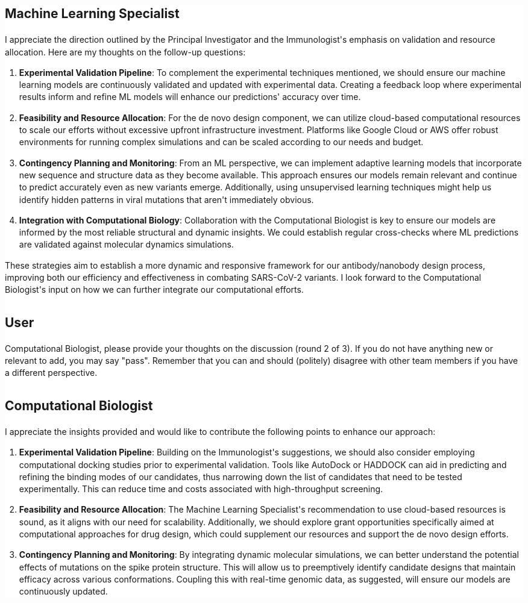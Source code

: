 ## Machine Learning Specialist

I appreciate the direction outlined by the Principal Investigator and the Immunologist's emphasis on validation and resource allocation. Here are my thoughts on the follow-up questions:

1. **Experimental Validation Pipeline**: To complement the experimental techniques mentioned, we should ensure our machine learning models are continuously validated and updated with experimental data. Creating a feedback loop where experimental results inform and refine ML models will enhance our predictions' accuracy over time.

2. **Feasibility and Resource Allocation**: For the de novo design component, we can utilize cloud-based computational resources to scale our efforts without excessive upfront infrastructure investment. Platforms like Google Cloud or AWS offer robust environments for running complex simulations and can be scaled according to our needs and budget.

3. **Contingency Planning and Monitoring**: From an ML perspective, we can implement adaptive learning models that incorporate new sequence and structure data as they become available. This approach ensures our models remain relevant and continue to predict accurately even as new variants emerge. Additionally, using unsupervised learning techniques might help us identify hidden patterns in viral mutations that aren't immediately obvious.

4. **Integration with Computational Biology**: Collaboration with the Computational Biologist is key to ensure our models are informed by the most reliable structural and dynamic insights. We could establish regular cross-checks where ML predictions are validated against molecular dynamics simulations.

These strategies aim to establish a more dynamic and responsive framework for our antibody/nanobody design process, improving both our efficiency and effectiveness in combating SARS-CoV-2 variants. I look forward to the Computational Biologist's input on how we can further integrate our computational efforts.

## User

Computational Biologist, please provide your thoughts on the discussion (round 2 of 3). If you do not have anything new or relevant to add, you may say "pass". Remember that you can and should (politely) disagree with other team members if you have a different perspective.

## Computational Biologist

I appreciate the insights provided and would like to contribute the following points to enhance our approach:

1. **Experimental Validation Pipeline**: Building on the Immunologist's suggestions, we should also consider employing computational docking studies prior to experimental validation. Tools like AutoDock or HADDOCK can aid in predicting and refining the binding modes of our candidates, thus narrowing down the list of candidates that need to be tested experimentally. This can reduce time and costs associated with high-throughput screening.

2. **Feasibility and Resource Allocation**: The Machine Learning Specialist's recommendation to use cloud-based resources is sound, as it aligns with our need for scalability. Additionally, we should explore grant opportunities specifically aimed at computational approaches for drug design, which could supplement our resources and support the de novo design efforts.

3. **Contingency Planning and Monitoring**: By integrating dynamic molecular simulations, we can better understand the potential effects of mutations on the spike protein structure. This will allow us to preemptively identify candidate designs that maintain efficacy across various conformations. Coupling this with real-time genomic data, as suggested, will ensure our models are continuously updated.
